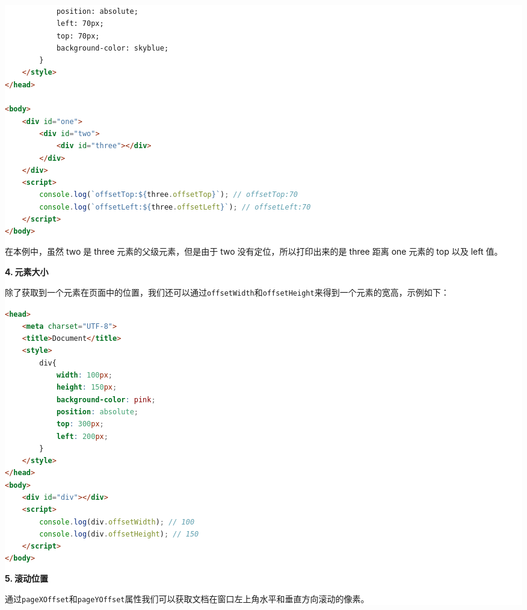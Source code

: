 ```html
            position: absolute;
            left: 70px;
            top: 70px;
            background-color: skyblue;
        }
    </style>
</head>

<body>
    <div id="one">
        <div id="two">
            <div id="three"></div>
        </div>
    </div>
    <script>
        console.log(`offsetTop:${three.offsetTop}`); // offsetTop:70
        console.log(`offsetLeft:${three.offsetLeft}`); // offsetLeft:70
    </script>
</body>
```

在本例中，虽然 two 是 three 元素的父级元素，但是由于 two 没有定位，所以打印出来的是 three 距离 one 元素的 top 以及 left 值。

**4. 元素大小**

除了获取到一个元素在页面中的位置，我们还可以通过`offsetWidth`和`offsetHeight`来得到一个元素的宽高，示例如下：

```html
<head>
    <meta charset="UTF-8">
    <title>Document</title>
    <style>
        div{
            width: 100px;
            height: 150px;
            background-color: pink;
            position: absolute;
            top: 300px;
            left: 200px;
        }
    </style>
</head>
<body>
    <div id="div"></div>
    <script>
        console.log(div.offsetWidth); // 100
        console.log(div.offsetHeight); // 150
    </script>
</body>
```

**5. 滚动位置**

通过`pageXOffset`和`pageYOffset`属性我们可以获取文档在窗口左上角水平和垂直方向滚动的像素。
